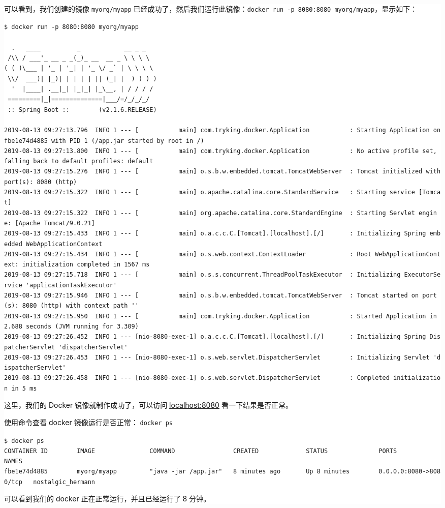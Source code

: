 可以看到，我们创建的镜像 `myorg/myapp` 已经成功了，然后我们运行此镜像：`docker run -p 8080:8080 myorg/myapp`，显示如下：

```log
$ docker run -p 8080:8080 myorg/myapp

  .   ____          _            __ _ _
 /\\ / ___'_ __ _ _(_)_ __  __ _ \ \ \ \
( ( )\___ | '_ | '_| | '_ \/ _` | \ \ \ \
 \\/  ___)| |_)| | | | | || (_| |  ) ) ) )
  '  |____| .__|_| |_|_| |_\__, | / / / /
 =========|_|==============|___/=/_/_/_/
 :: Spring Boot ::        (v2.1.6.RELEASE)

2019-08-13 09:27:13.796  INFO 1 --- [           main] com.tryking.docker.Application           : Starting Application on fbe1e74d4885 with PID 1 (/app.jar started by root in /)
2019-08-13 09:27:13.800  INFO 1 --- [           main] com.tryking.docker.Application           : No active profile set, falling back to default profiles: default
2019-08-13 09:27:15.276  INFO 1 --- [           main] o.s.b.w.embedded.tomcat.TomcatWebServer  : Tomcat initialized with port(s): 8080 (http)
2019-08-13 09:27:15.322  INFO 1 --- [           main] o.apache.catalina.core.StandardService   : Starting service [Tomcat]
2019-08-13 09:27:15.322  INFO 1 --- [           main] org.apache.catalina.core.StandardEngine  : Starting Servlet engine: [Apache Tomcat/9.0.21]
2019-08-13 09:27:15.433  INFO 1 --- [           main] o.a.c.c.C.[Tomcat].[localhost].[/]       : Initializing Spring embedded WebApplicationContext
2019-08-13 09:27:15.434  INFO 1 --- [           main] o.s.web.context.ContextLoader            : Root WebApplicationContext: initialization completed in 1567 ms
2019-08-13 09:27:15.718  INFO 1 --- [           main] o.s.s.concurrent.ThreadPoolTaskExecutor  : Initializing ExecutorService 'applicationTaskExecutor'
2019-08-13 09:27:15.946  INFO 1 --- [           main] o.s.b.w.embedded.tomcat.TomcatWebServer  : Tomcat started on port(s): 8080 (http) with context path ''
2019-08-13 09:27:15.950  INFO 1 --- [           main] com.tryking.docker.Application           : Started Application in 2.688 seconds (JVM running for 3.309)
2019-08-13 09:27:26.452  INFO 1 --- [nio-8080-exec-1] o.a.c.c.C.[Tomcat].[localhost].[/]       : Initializing Spring DispatcherServlet 'dispatcherServlet'
2019-08-13 09:27:26.453  INFO 1 --- [nio-8080-exec-1] o.s.web.servlet.DispatcherServlet        : Initializing Servlet 'dispatcherServlet'
2019-08-13 09:27:26.458  INFO 1 --- [nio-8080-exec-1] o.s.web.servlet.DispatcherServlet        : Completed initialization in 5 ms
```

这里，我们的 Docker 镜像就制作成功了，可以访问 [localhost:8080](localhost:8080) 看一下结果是否正常。

使用命令查看 docker 镜像运行是否正常： `docker ps`

```log
$ docker ps
CONTAINER ID        IMAGE               COMMAND                CREATED             STATUS              PORTS                    NAMES
fbe1e74d4885        myorg/myapp         "java -jar /app.jar"   8 minutes ago       Up 8 minutes        0.0.0.0:8080->8080/tcp   nostalgic_hermann
```

可以看到我们的 docker 正在正常运行，并且已经运行了 8 分钟。
